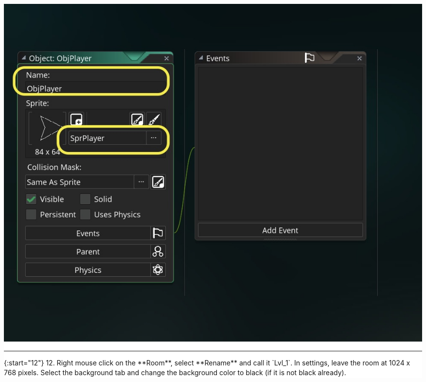 <img src="images/FinishObjectSprPlayer.jpg" class= "img-fluid" alt="Create new object with button">  
</div>
</div>

___ 
<div class = "row">
<div class="col-12 col-lg-4 col align-self-center">
<div markdown = "1">
{:start="12"}
12. Right mouse click on the **Room**, select **Rename** and call it `Lvl_1`.  In settings, leave the room at 1024 x 768 pixels.  Select the background tab and change the background color to black (if it is not black already).  
</div>
</div>
<div class="col-12 col-lg-8">